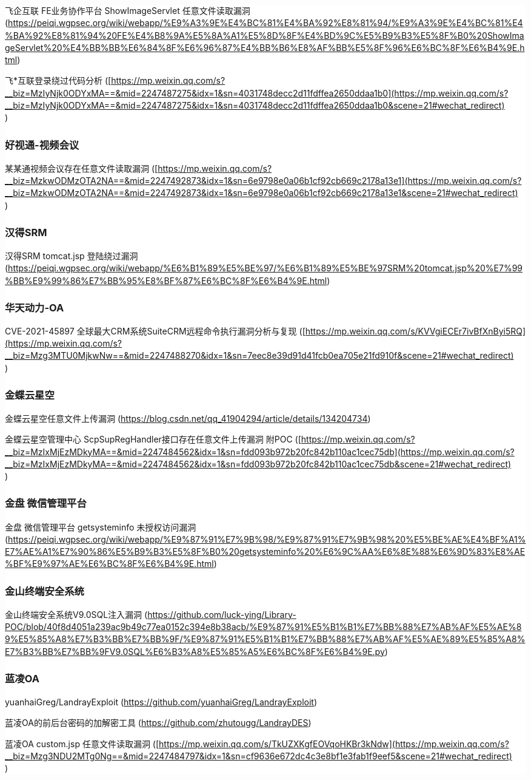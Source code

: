 飞企互联 FE业务协作平台 ShowImageServlet 任意文件读取漏洞 (https://peiqi.wgpsec.org/wiki/webapp/%E9%A3%9E%E4%BC%81%E4%BA%92%E8%81%94/%E9%A3%9E%E4%BC%81%E4%BA%92%E8%81%94%20FE%E4%B8%9A%E5%8A%A1%E5%8D%8F%E4%BD%9C%E5%B9%B3%E5%8F%B0%20ShowImageServlet%20%E4%BB%BB%E6%84%8F%E6%96%87%E4%BB%B6%E8%AF%BB%E5%8F%96%E6%BC%8F%E6%B4%9E.html)  
  
飞*互联登录绕过代码分析 ([https://mp.weixin.qq.com/s?__biz=MzIyNjk0ODYxMA==&mid=2247487275&idx=1&sn=4031748decc2d11fdffea2650ddaa1b0](https://mp.weixin.qq.com/s?__biz=MzIyNjk0ODYxMA==&mid=2247487275&idx=1&sn=4031748decc2d11fdffea2650ddaa1b0&scene=21#wechat_redirect)  
)  
### 好视通-视频会议  
  
某某通视频会议存在任意文件读取漏洞 ([https://mp.weixin.qq.com/s?__biz=MzkwODMzOTA2NA==&mid=2247492873&idx=1&sn=6e9798e0a06b1cf92cb669c2178a13e1](https://mp.weixin.qq.com/s?__biz=MzkwODMzOTA2NA==&mid=2247492873&idx=1&sn=6e9798e0a06b1cf92cb669c2178a13e1&scene=21#wechat_redirect)  
)  
### 汉得SRM  
  
汉得SRM tomcat.jsp 登陆绕过漏洞 (https://peiqi.wgpsec.org/wiki/webapp/%E6%B1%89%E5%BE%97/%E6%B1%89%E5%BE%97SRM%20tomcat.jsp%20%E7%99%BB%E9%99%86%E7%BB%95%E8%BF%87%E6%BC%8F%E6%B4%9E.html)  
### 华天动力-OA  
  
CVE-2021-45897 全球最大CRM系统SuiteCRM远程命令执行漏洞分析与复现 ([https://mp.weixin.qq.com/s/KVVgiECEr7ivBfXnByi5RQ](https://mp.weixin.qq.com/s?__biz=Mzg3MTU0MjkwNw==&mid=2247488270&idx=1&sn=7eec8e39d91d41fcb0ea705e21fd910f&scene=21#wechat_redirect)  
)  
### 金蝶云星空  
  
金蝶云星空任意文件上传漏洞 (https://blog.csdn.net/qq_41904294/article/details/134204734)  
  
金蝶云星空管理中心 ScpSupRegHandler接口存在任意文件上传漏洞 附POC ([https://mp.weixin.qq.com/s?__biz=MzIxMjEzMDkyMA==&mid=2247484562&idx=1&sn=fdd093b972b20fc842b110ac1cec75db](https://mp.weixin.qq.com/s?__biz=MzIxMjEzMDkyMA==&mid=2247484562&idx=1&sn=fdd093b972b20fc842b110ac1cec75db&scene=21#wechat_redirect)  
)  
### 金盘 微信管理平台  
  
金盘 微信管理平台 getsysteminfo 未授权访问漏洞 (https://peiqi.wgpsec.org/wiki/webapp/%E9%87%91%E7%9B%98/%E9%87%91%E7%9B%98%20%E5%BE%AE%E4%BF%A1%E7%AE%A1%E7%90%86%E5%B9%B3%E5%8F%B0%20getsysteminfo%20%E6%9C%AA%E6%8E%88%E6%9D%83%E8%AE%BF%E9%97%AE%E6%BC%8F%E6%B4%9E.html)  
### 金山终端安全系统  
  
金山终端安全系统V9.0SQL注入漏洞 (https://github.com/luck-ying/Library-POC/blob/40f8d4051a239ac9b49c77ea0152c394e8b38acb/%E9%87%91%E5%B1%B1%E7%BB%88%E7%AB%AF%E5%AE%89%E5%85%A8%E7%B3%BB%E7%BB%9F/%E9%87%91%E5%B1%B1%E7%BB%88%E7%AB%AF%E5%AE%89%E5%85%A8%E7%B3%BB%E7%BB%9FV9.0SQL%E6%B3%A8%E5%85%A5%E6%BC%8F%E6%B4%9E.py)  
### 蓝凌OA  
  
yuanhaiGreg/LandrayExploit (https://github.com/yuanhaiGreg/LandrayExploit)  
  
蓝凌OA的前后台密码的加解密工具 (https://github.com/zhutougg/LandrayDES)  
  
蓝凌OA custom.jsp 任意文件读取漏洞 ([https://mp.weixin.qq.com/s/TkUZXKgfEOVqoHKBr3kNdw](https://mp.weixin.qq.com/s?__biz=Mzg3NDU2MTg0Ng==&mid=2247484797&idx=1&sn=cf9636e672dc4c3e8bf1e3fab1f9eef5&scene=21#wechat_redirect)  
)  
  